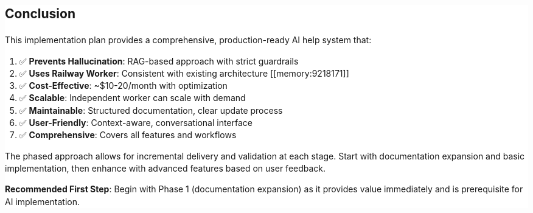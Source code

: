 ## Conclusion

This implementation plan provides a comprehensive, production-ready AI help system that:

1. ✅ **Prevents Hallucination**: RAG-based approach with strict guardrails
2. ✅ **Uses Railway Worker**: Consistent with existing architecture [[memory:9218171]]
3. ✅ **Cost-Effective**: ~$10-20/month with optimization
4. ✅ **Scalable**: Independent worker can scale with demand
5. ✅ **Maintainable**: Structured documentation, clear update process
6. ✅ **User-Friendly**: Context-aware, conversational interface
7. ✅ **Comprehensive**: Covers all features and workflows

The phased approach allows for incremental delivery and validation at each stage. Start with documentation expansion and basic implementation, then enhance with advanced features based on user feedback.

**Recommended First Step**: Begin with Phase 1 (documentation expansion) as it provides value immediately and is prerequisite for AI implementation.
